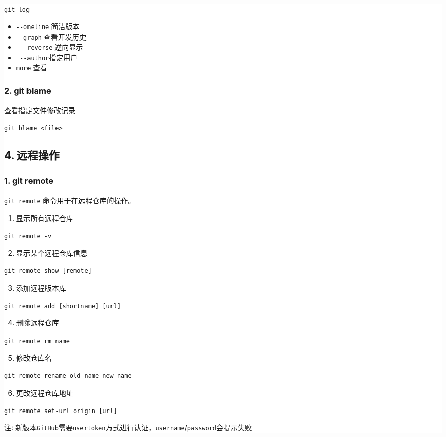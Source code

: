 ```shell
git log
```

- `--oneline` 简洁版本
- `--graph` 查看开发历史
- ` --reverse` 逆向显示
- ` --author`指定用户
- `more` [查看](http://git-scm.com/docs/git-log)

### 2. git blame

查看指定文件修改记录

```shell
git blame <file>
```

## 4. 远程操作

### 1. git remote

`git remote` 命令用于在远程仓库的操作。

1. 显示所有远程仓库

```shell
git remote -v
```

2. 显示某个远程仓库信息

```shell
git remote show [remote]
```

3. 添加远程版本库

```shell
git remote add [shortname] [url]
```

4. 删除远程仓库

```shell
git remote rm name
```

5. 修改仓库名

```shell
git remote rename old_name new_name
```

6. 更改远程仓库地址

```shel
git remote set-url origin [url]
```

注: 新版本`GitHub`需要`usertoken`方式进行认证，`username`/`password`会提示失败
